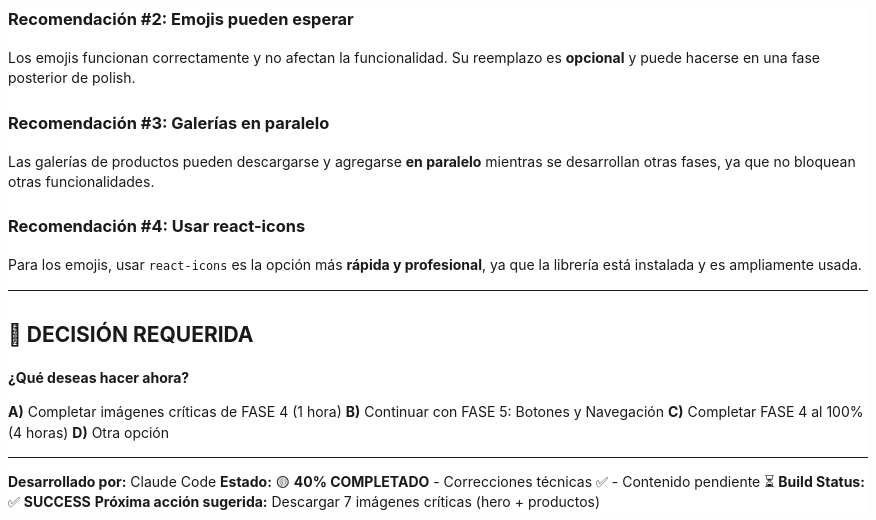 ### Recomendación #2: Emojis pueden esperar
Los emojis funcionan correctamente y no afectan la funcionalidad. Su reemplazo es **opcional** y puede hacerse en una fase posterior de polish.

### Recomendación #3: Galerías en paralelo
Las galerías de productos pueden descargarse y agregarse **en paralelo** mientras se desarrollan otras fases, ya que no bloquean otras funcionalidades.

### Recomendación #4: Usar react-icons
Para los emojis, usar `react-icons` es la opción más **rápida y profesional**, ya que la librería está instalada y es ampliamente usada.

---

## 🎯 DECISIÓN REQUERIDA

**¿Qué deseas hacer ahora?**

**A)** Completar imágenes críticas de FASE 4 (1 hora)
**B)** Continuar con FASE 5: Botones y Navegación
**C)** Completar FASE 4 al 100% (4 horas)
**D)** Otra opción

---

**Desarrollado por:** Claude Code
**Estado:** 🟡 **40% COMPLETADO** - Correcciones técnicas ✅ - Contenido pendiente ⏳
**Build Status:** ✅ **SUCCESS**
**Próxima acción sugerida:** Descargar 7 imágenes críticas (hero + productos)

